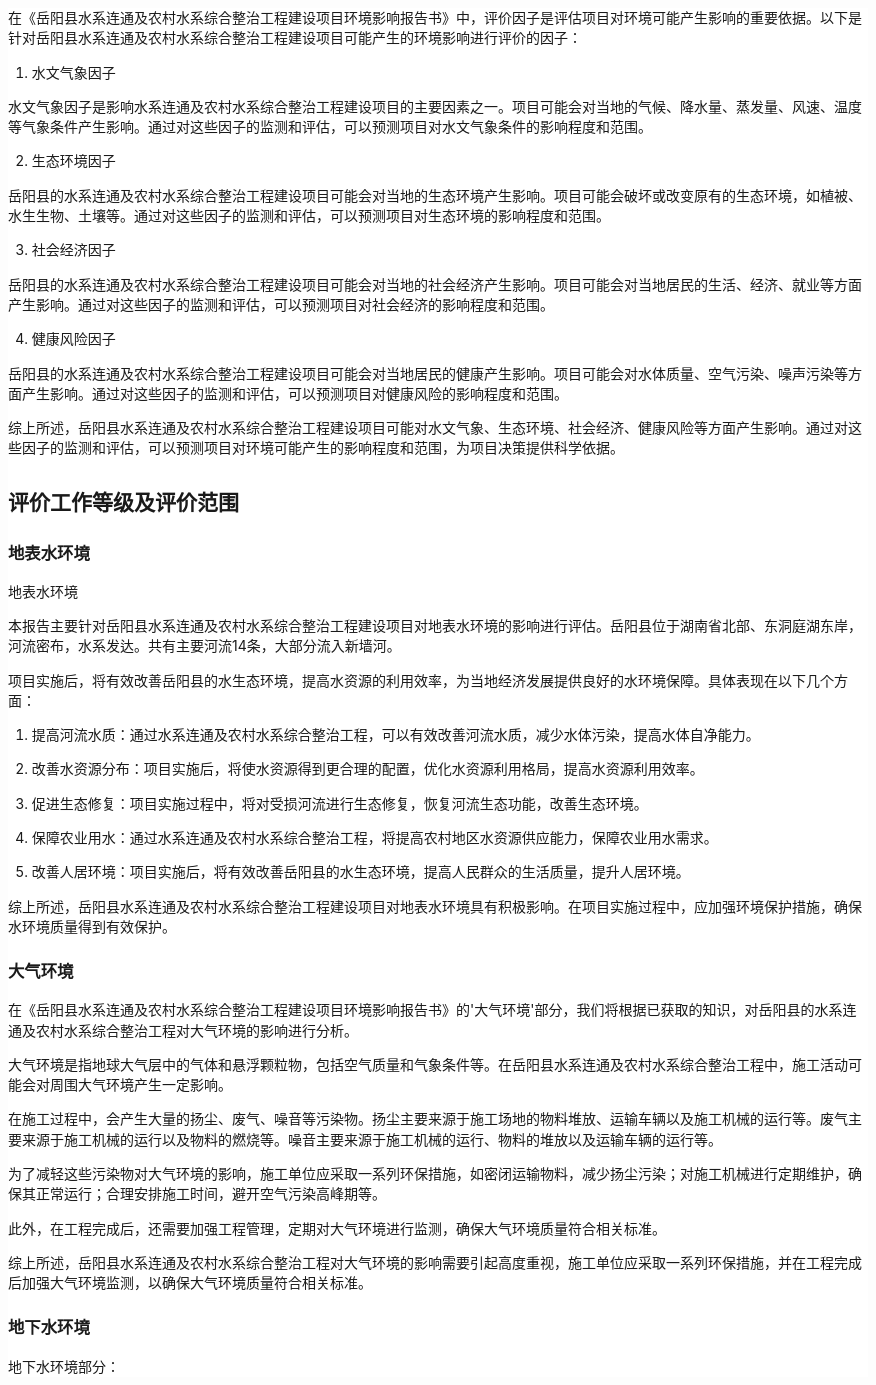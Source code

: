 在《岳阳县水系连通及农村水系综合整治工程建设项目环境影响报告书》中，评价因子是评估项目对环境可能产生影响的重要依据。以下是针对岳阳县水系连通及农村水系综合整治工程建设项目可能产生的环境影响进行评价的因子：

1. 水文气象因子

水文气象因子是影响水系连通及农村水系综合整治工程建设项目的主要因素之一。项目可能会对当地的气候、降水量、蒸发量、风速、温度等气象条件产生影响。通过对这些因子的监测和评估，可以预测项目对水文气象条件的影响程度和范围。

2. 生态环境因子

岳阳县的水系连通及农村水系综合整治工程建设项目可能会对当地的生态环境产生影响。项目可能会破坏或改变原有的生态环境，如植被、水生生物、土壤等。通过对这些因子的监测和评估，可以预测项目对生态环境的影响程度和范围。

3. 社会经济因子

岳阳县的水系连通及农村水系综合整治工程建设项目可能会对当地的社会经济产生影响。项目可能会对当地居民的生活、经济、就业等方面产生影响。通过对这些因子的监测和评估，可以预测项目对社会经济的影响程度和范围。

4. 健康风险因子

岳阳县的水系连通及农村水系综合整治工程建设项目可能会对当地居民的健康产生影响。项目可能会对水体质量、空气污染、噪声污染等方面产生影响。通过对这些因子的监测和评估，可以预测项目对健康风险的影响程度和范围。

综上所述，岳阳县水系连通及农村水系综合整治工程建设项目可能对水文气象、生态环境、社会经济、健康风险等方面产生影响。通过对这些因子的监测和评估，可以预测项目对环境可能产生的影响程度和范围，为项目决策提供科学依据。
## 评价工作等级及评价范围
### 地表水环境
地表水环境

本报告主要针对岳阳县水系连通及农村水系综合整治工程建设项目对地表水环境的影响进行评估。岳阳县位于湖南省北部、东洞庭湖东岸，河流密布，水系发达。共有主要河流14条，大部分流入新墙河。

项目实施后，将有效改善岳阳县的水生态环境，提高水资源的利用效率，为当地经济发展提供良好的水环境保障。具体表现在以下几个方面：

1. 提高河流水质：通过水系连通及农村水系综合整治工程，可以有效改善河流水质，减少水体污染，提高水体自净能力。

2. 改善水资源分布：项目实施后，将使水资源得到更合理的配置，优化水资源利用格局，提高水资源利用效率。

3. 促进生态修复：项目实施过程中，将对受损河流进行生态修复，恢复河流生态功能，改善生态环境。

4. 保障农业用水：通过水系连通及农村水系综合整治工程，将提高农村地区水资源供应能力，保障农业用水需求。

5. 改善人居环境：项目实施后，将有效改善岳阳县的水生态环境，提高人民群众的生活质量，提升人居环境。

综上所述，岳阳县水系连通及农村水系综合整治工程建设项目对地表水环境具有积极影响。在项目实施过程中，应加强环境保护措施，确保水环境质量得到有效保护。
### 大气环境
在《岳阳县水系连通及农村水系综合整治工程建设项目环境影响报告书》的'大气环境'部分，我们将根据已获取的知识，对岳阳县的水系连通及农村水系综合整治工程对大气环境的影响进行分析。

大气环境是指地球大气层中的气体和悬浮颗粒物，包括空气质量和气象条件等。在岳阳县水系连通及农村水系综合整治工程中，施工活动可能会对周围大气环境产生一定影响。

在施工过程中，会产生大量的扬尘、废气、噪音等污染物。扬尘主要来源于施工场地的物料堆放、运输车辆以及施工机械的运行等。废气主要来源于施工机械的运行以及物料的燃烧等。噪音主要来源于施工机械的运行、物料的堆放以及运输车辆的运行等。

为了减轻这些污染物对大气环境的影响，施工单位应采取一系列环保措施，如密闭运输物料，减少扬尘污染；对施工机械进行定期维护，确保其正常运行；合理安排施工时间，避开空气污染高峰期等。

此外，在工程完成后，还需要加强工程管理，定期对大气环境进行监测，确保大气环境质量符合相关标准。

综上所述，岳阳县水系连通及农村水系综合整治工程对大气环境的影响需要引起高度重视，施工单位应采取一系列环保措施，并在工程完成后加强大气环境监测，以确保大气环境质量符合相关标准。
### 地下水环境
地下水环境部分：

